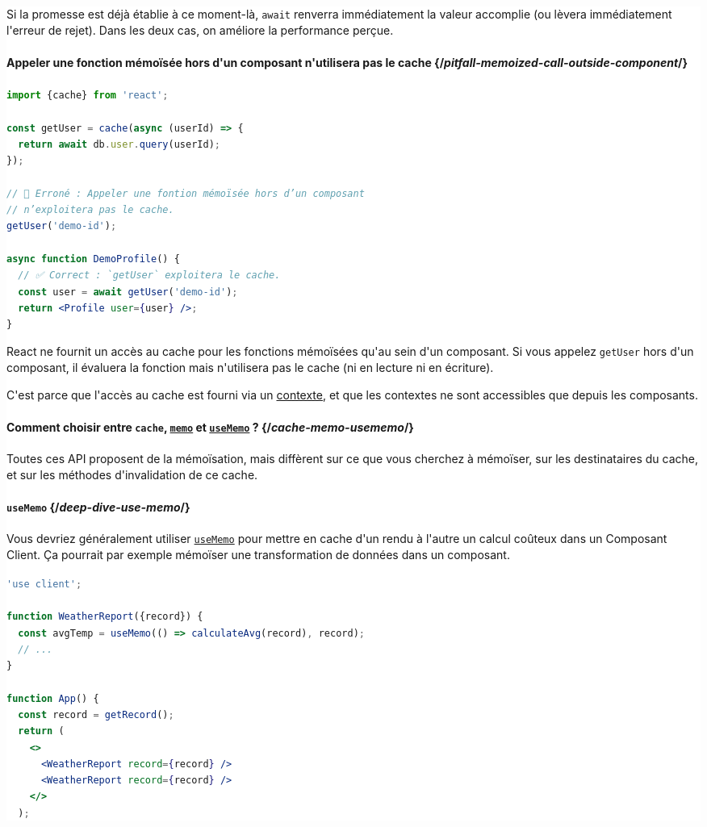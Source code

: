 Si la promesse est déjà établie à ce moment-là, `await` renverra immédiatement la valeur accomplie (ou lèvera immédiatement l'erreur de rejet).  Dans les deux cas, on améliore la performance perçue.

</DeepDive>

<Pitfall>

#### Appeler une fonction mémoïsée hors d'un composant n'utilisera pas le cache {/*pitfall-memoized-call-outside-component*/}

```jsx [[1, 3, "getUser"]]
import {cache} from 'react';

const getUser = cache(async (userId) => {
  return await db.user.query(userId);
});

// 🚩 Erroné : Appeler une fontion mémoïsée hors d’un composant
// n’exploitera pas le cache.
getUser('demo-id');

async function DemoProfile() {
  // ✅ Correct : `getUser` exploitera le cache.
  const user = await getUser('demo-id');
  return <Profile user={user} />;
}
```

React ne fournit un accès au cache pour les fonctions mémoïsées qu'au sein d'un composant. Si vous appelez <CodeStep step={1}>`getUser`</CodeStep> hors d'un composant, il évaluera la fonction mais n'utilisera pas le cache (ni en lecture ni en écriture).

C'est parce que l'accès au cache est fourni via un [contexte](/learn/passing-data-deeply-with-context), et que les contextes ne sont accessibles que depuis les composants.

</Pitfall>

<DeepDive>

#### Comment choisir entre `cache`, [`memo`](/reference/react/memo) et [`useMemo`](/reference/react/useMemo) ? {/*cache-memo-usememo*/}

Toutes ces API proposent de la mémoïsation, mais diffèrent sur ce que vous cherchez à mémoïser, sur les destinataires du cache, et sur les méthodes d'invalidation de ce cache.

#### `useMemo` {/*deep-dive-use-memo*/}

Vous devriez généralement utiliser [`useMemo`](/reference/react/useMemo) pour mettre en cache d'un rendu à l'autre un calcul coûteux dans un Composant Client.  Ça pourrait par exemple mémoïser une transformation de données dans un composant.

```jsx {4}
'use client';

function WeatherReport({record}) {
  const avgTemp = useMemo(() => calculateAvg(record), record);
  // ...
}

function App() {
  const record = getRecord();
  return (
    <>
      <WeatherReport record={record} />
      <WeatherReport record={record} />
    </>
  );
```

[//]: # 'TODO: add links to Server/Client Component reference once https://github.com/reactjs/react.dev/pull/6177 is merged'
[//]: # 'TODO: add links to Server Components when merged.'
[//]: # 'TODO: add link and mention to use documentation when merged'
[//]: # 'To render components that use asynchronous data in Client Components, see `use` documentation.'